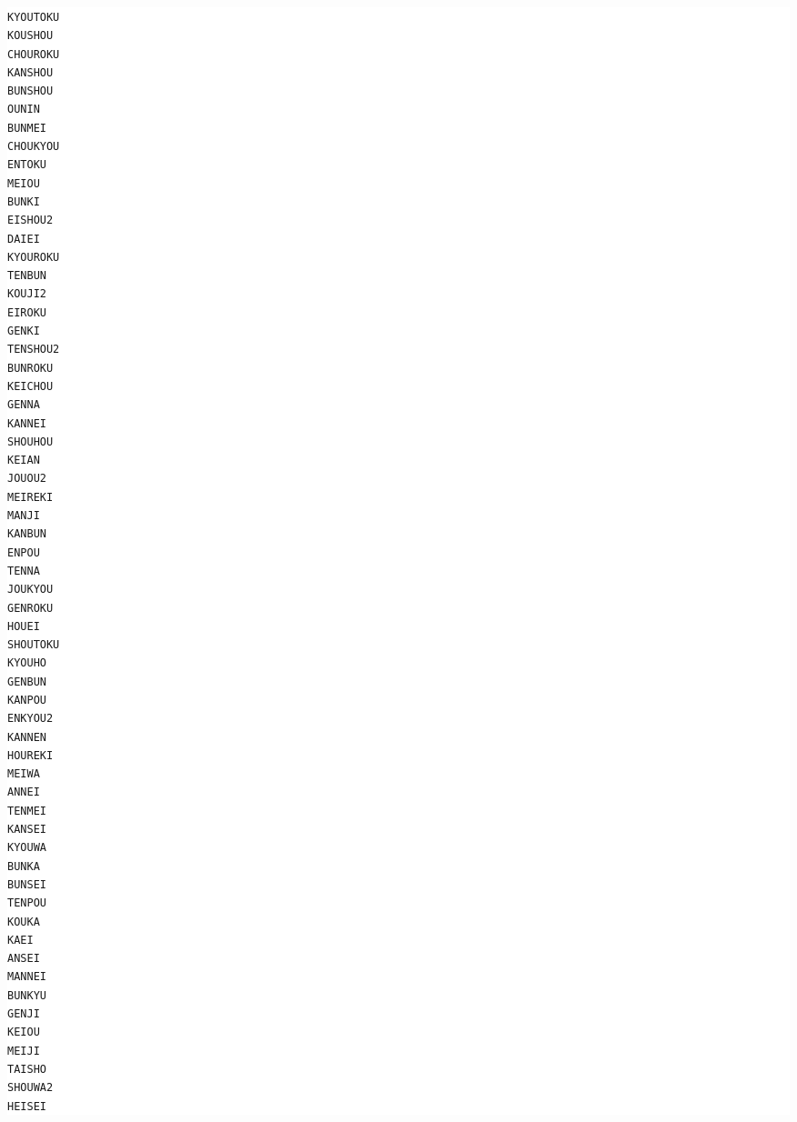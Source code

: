     KYOUTOKU
    KOUSHOU
    CHOUROKU
    KANSHOU
    BUNSHOU
    OUNIN
    BUNMEI
    CHOUKYOU
    ENTOKU
    MEIOU
    BUNKI
    EISHOU2
    DAIEI
    KYOUROKU
    TENBUN
    KOUJI2
    EIROKU
    GENKI
    TENSHOU2
    BUNROKU
    KEICHOU
    GENNA
    KANNEI
    SHOUHOU
    KEIAN
    JOUOU2
    MEIREKI
    MANJI
    KANBUN
    ENPOU
    TENNA
    JOUKYOU
    GENROKU
    HOUEI
    SHOUTOKU
    KYOUHO
    GENBUN
    KANPOU
    ENKYOU2
    KANNEN
    HOUREKI
    MEIWA
    ANNEI
    TENMEI
    KANSEI
    KYOUWA
    BUNKA
    BUNSEI
    TENPOU
    KOUKA
    KAEI
    ANSEI
    MANNEI
    BUNKYU
    GENJI
    KEIOU
    MEIJI
    TAISHO
    SHOUWA2
    HEISEI
